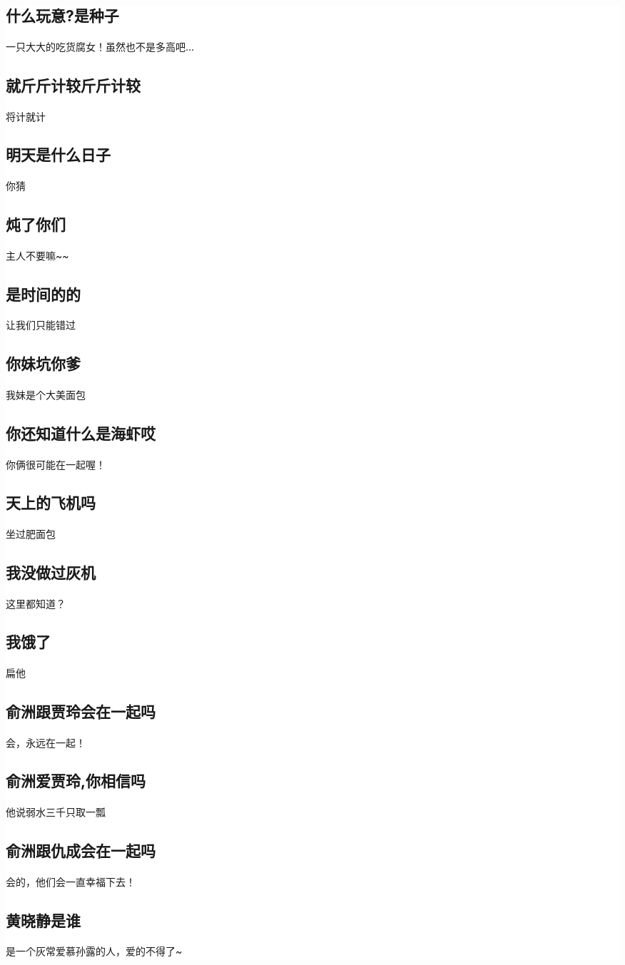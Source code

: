 ## 什么玩意?是种子
一只大大的吃货腐女！虽然也不是多高吧…

## 就斤斤计较斤斤计较
将计就计

## 明天是什么日子
你猜

## 炖了你们
主人不要嘛~~

## 是时间的的
让我们只能错过

## 你妹坑你爹
我妹是个大美面包

## 你还知道什么是海虾哎
你俩很可能在一起喔！

## 天上的飞机吗
坐过肥面包

## 我没做过灰机
这里都知道？

## 我饿了
扁他

## 俞洲跟贾玲会在一起吗
会，永远在一起！

## 俞洲爱贾玲,你相信吗
他说弱水三千只取一瓢

## 俞洲跟仇成会在一起吗
会的，他们会一直幸福下去！

## 黄晓静是谁
是一个灰常爱慕孙露的人，爱的不得了~
